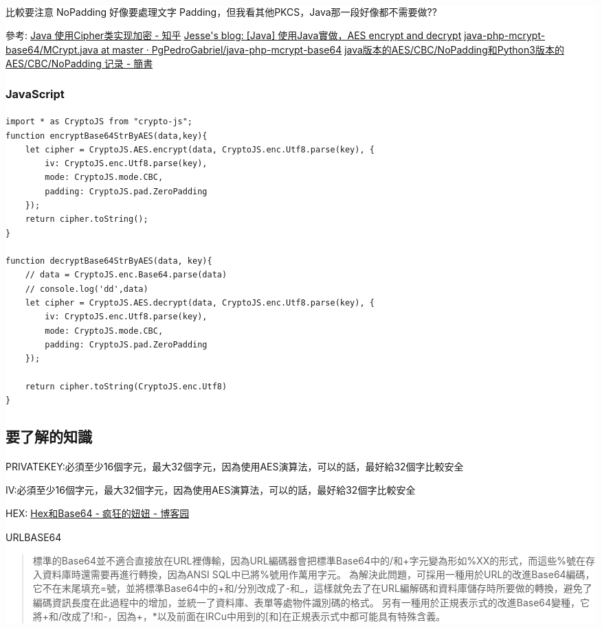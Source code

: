 比較要注意 NoPadding 好像要處理文字 Padding，但我看其他PKCS，Java那一段好像都不需要做??



參考:
[Java 使用Cipher类实现加密 - 知乎](https://zhuanlan.zhihu.com/p/349116118)
[Jesse's blog: [Java] 使用Java實做，AES encrypt and decrypt](http://smlie-blog.blogspot.com/2013/07/java-javaaes-encrypt-and-decrypt-example.html)
[java-php-mcrypt-base64/MCrypt.java at master · PgPedroGabriel/java-php-mcrypt-base64](https://github.com/PgPedroGabriel/java-php-mcrypt-base64/blob/master/Java/src/com/serpro/library/String/MCrypt.java)
[java版本的AES/CBC/NoPadding和Python3版本的AES/CBC/NoPadding 记录 - 簡書](https://www.jianshu.com/p/b277b75013e4)
### JavaScript 

```javascript=
import * as CryptoJS from "crypto-js";
function encryptBase64StrByAES(data,key){
    let cipher = CryptoJS.AES.encrypt(data, CryptoJS.enc.Utf8.parse(key), {
        iv: CryptoJS.enc.Utf8.parse(key),
        mode: CryptoJS.mode.CBC,
        padding: CryptoJS.pad.ZeroPadding
    });
    return cipher.toString();
}

function decryptBase64StrByAES(data, key){
    // data = CryptoJS.enc.Base64.parse(data)
    // console.log('dd',data)
    let cipher = CryptoJS.AES.decrypt(data, CryptoJS.enc.Utf8.parse(key), {
        iv: CryptoJS.enc.Utf8.parse(key),
        mode: CryptoJS.mode.CBC,
        padding: CryptoJS.pad.ZeroPadding
    });

    return cipher.toString(CryptoJS.enc.Utf8)
}
```


## 要了解的知識

PRIVATEKEY:必須至少16個字元，最大32個字元，因為使用AES演算法，可以的話，最好給32個字比較安全

IV:必須至少16個字元，最大32個字元，因為使用AES演算法，可以的話，最好給32個字比較安全

HEX: [Hex和Base64 - 疯狂的妞妞 - 博客园](https://www.cnblogs.com/chenss15060100790/p/9079686.html)

URLBASE64
> 標準的Base64並不適合直接放在URL裡傳輸，因為URL編碼器會把標準Base64中的/和+字元變為形如%XX的形式，而這些%號在存入資料庫時還需要再進行轉換，因為ANSI SQL中已將%號用作萬用字元。
>為解決此問題，可採用一種用於URL的改進Base64編碼，它不在末尾填充=號，並將標準Base64中的+和/分別改成了-和_，這樣就免去了在URL編解碼和資料庫儲存時所要做的轉換，避免了編碼資訊長度在此過程中的增加，並統一了資料庫、表單等處物件識別碼的格式。
> 另有一種用於正規表示式的改進Base64變種，它將+和/改成了!和-，因為+，*以及前面在IRCu中用到的[和]在正規表示式中都可能具有特殊含義。 
